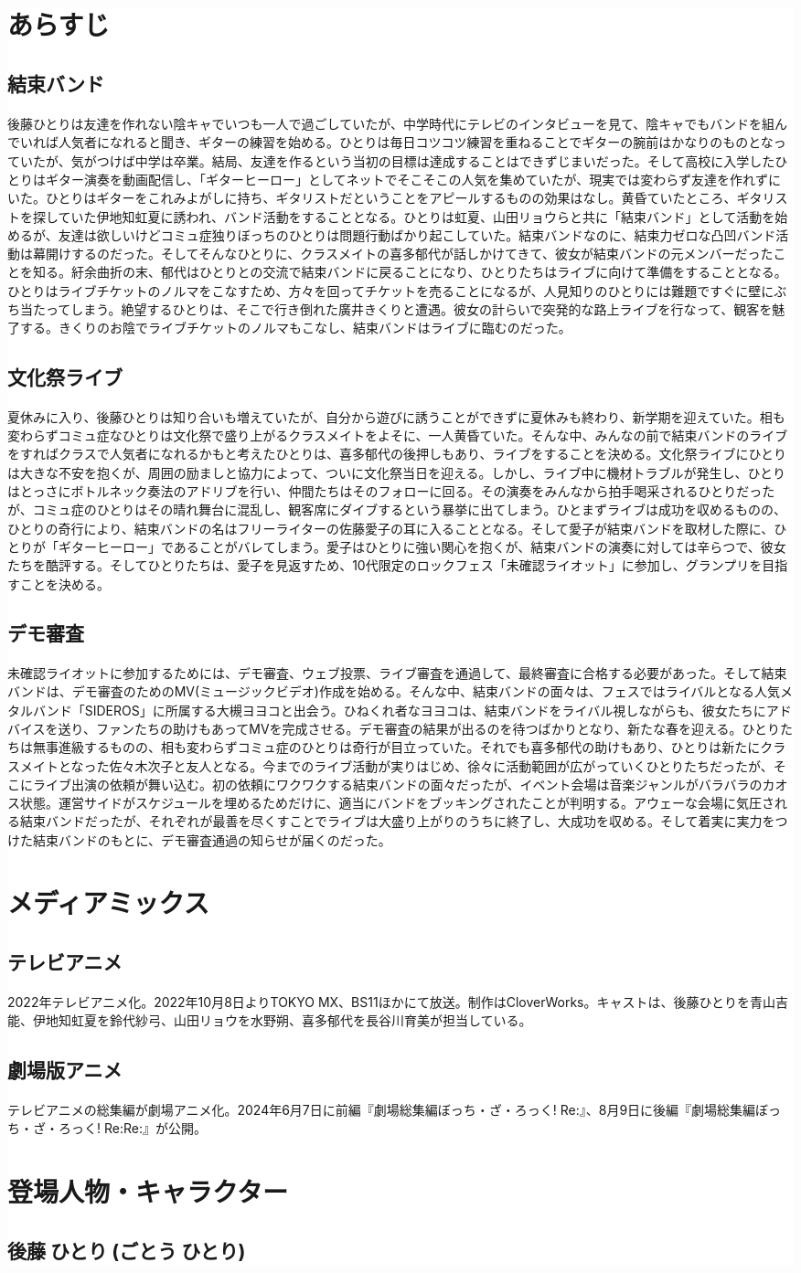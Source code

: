 # あらすじ

## 結束バンド

後藤ひとりは友達を作れない陰キャでいつも一人で過ごしていたが、中学時代にテレビのインタビューを見て、陰キャでもバンドを組んでいれば人気者になれると聞き、ギターの練習を始める。ひとりは毎日コツコツ練習を重ねることでギターの腕前はかなりのものとなっていたが、気がつけば中学は卒業。結局、友達を作るという当初の目標は達成することはできずじまいだった。そして高校に入学したひとりはギター演奏を動画配信し、「ギターヒーロー」としてネットでそこそこの人気を集めていたが、現実では変わらず友達を作れずにいた。ひとりはギターをこれみよがしに持ち、ギタリストだということをアピールするものの効果はなし。黄昏ていたところ、ギタリストを探していた伊地知虹夏に誘われ、バンド活動をすることとなる。ひとりは虹夏、山田リョウらと共に「結束バンド」として活動を始めるが、友達は欲しいけどコミュ症独りぼっちのひとりは問題行動ばかり起こしていた。結束バンドなのに、結束力ゼロな凸凹バンド活動は幕開けするのだった。そしてそんなひとりに、クラスメイトの喜多郁代が話しかけてきて、彼女が結束バンドの元メンバーだったことを知る。紆余曲折の末、郁代はひとりとの交流で結束バンドに戻ることになり、ひとりたちはライブに向けて準備をすることとなる。ひとりはライブチケットのノルマをこなすため、方々を回ってチケットを売ることになるが、人見知りのひとりには難題ですぐに壁にぶち当たってしまう。絶望するひとりは、そこで行き倒れた廣井きくりと遭遇。彼女の計らいで突発的な路上ライブを行なって、観客を魅了する。きくりのお陰でライブチケットのノルマもこなし、結束バンドはライブに臨むのだった。

## 文化祭ライブ

夏休みに入り、後藤ひとりは知り合いも増えていたが、自分から遊びに誘うことができずに夏休みも終わり、新学期を迎えていた。相も変わらずコミュ症なひとりは文化祭で盛り上がるクラスメイトをよそに、一人黄昏ていた。そんな中、みんなの前で結束バンドのライブをすればクラスで人気者になれるかもと考えたひとりは、喜多郁代の後押しもあり、ライブをすることを決める。文化祭ライブにひとりは大きな不安を抱くが、周囲の励ましと協力によって、ついに文化祭当日を迎える。しかし、ライブ中に機材トラブルが発生し、ひとりはとっさにボトルネック奏法のアドリブを行い、仲間たちはそのフォローに回る。その演奏をみんなから拍手喝采されるひとりだったが、コミュ症のひとりはその晴れ舞台に混乱し、観客席にダイブするという暴挙に出てしまう。ひとまずライブは成功を収めるものの、ひとりの奇行により、結束バンドの名はフリーライターの佐藤愛子の耳に入ることとなる。そして愛子が結束バンドを取材した際に、ひとりが「ギターヒーロー」であることがバレてしまう。愛子はひとりに強い関心を抱くが、結束バンドの演奏に対しては辛らつで、彼女たちを酷評する。そしてひとりたちは、愛子を見返すため、10代限定のロックフェス「未確認ライオット」に参加し、グランプリを目指すことを決める。

## デモ審査

未確認ライオットに参加するためには、デモ審査、ウェブ投票、ライブ審査を通過して、最終審査に合格する必要があった。そして結束バンドは、デモ審査のためのMV(ミュージックビデオ)作成を始める。そんな中、結束バンドの面々は、フェスではライバルとなる人気メタルバンド「SIDEROS」に所属する大槻ヨヨコと出会う。ひねくれ者なヨヨコは、結束バンドをライバル視しながらも、彼女たちにアドバイスを送り、ファンたちの助けもあってMVを完成させる。デモ審査の結果が出るのを待つばかりとなり、新たな春を迎える。ひとりたちは無事進級するものの、相も変わらずコミュ症のひとりは奇行が目立っていた。それでも喜多郁代の助けもあり、ひとりは新たにクラスメイトとなった佐々木次子と友人となる。今までのライブ活動が実りはじめ、徐々に活動範囲が広がっていくひとりたちだったが、そこにライブ出演の依頼が舞い込む。初の依頼にワクワクする結束バンドの面々だったが、イベント会場は音楽ジャンルがバラバラのカオス状態。運営サイドがスケジュールを埋めるためだけに、適当にバンドをブッキングされたことが判明する。アウェーな会場に気圧される結束バンドだったが、それぞれが最善を尽くすことでライブは大盛り上がりのうちに終了し、大成功を収める。そして着実に実力をつけた結束バンドのもとに、デモ審査通過の知らせが届くのだった。

# メディアミックス

## テレビアニメ

2022年テレビアニメ化。2022年10月8日よりTOKYO MX、BS11ほかにて放送。制作はCloverWorks。キャストは、後藤ひとりを青山吉能、伊地知虹夏を鈴代紗弓、山田リョウを水野朔、喜多郁代を長谷川育美が担当している。

## 劇場版アニメ

テレビアニメの総集編が劇場アニメ化。2024年6月7日に前編『劇場総集編ぼっち・ざ・ろっく! Re:』、8月9日に後編『劇場総集編ぼっち・ざ・ろっく! Re:Re:』が公開。

# 登場人物・キャラクター

## 後藤 ひとり (ごとう ひとり)
